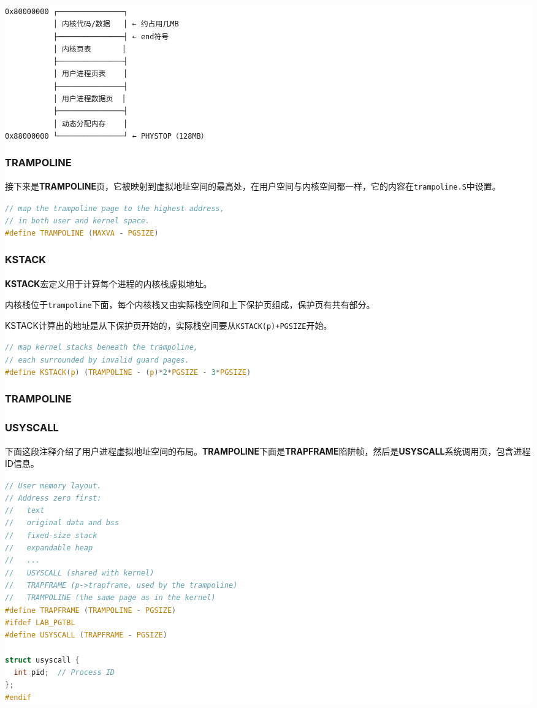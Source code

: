 ```tex
0x80000000 ┌───────────────┐
           │ 内核代码/数据   │ ← 约占用几MB
           ├───────────────┤ ← end符号
           │ 内核页表       │ 
           ├───────────────┤
           │ 用户进程页表    │ 
           ├───────────────┤
           │ 用户进程数据页  │ 
           ├───────────────┤
           │ 动态分配内存    │ 
0x88000000 └───────────────┘ ← PHYSTOP（128MB）
```

### TRAMPOLINE

接下来是**TRAMPOLINE**页，它被映射到虚拟地址空间的最高处，在用户空间与内核空间都一样，它的内容在`trampoline.S`中设置。

```c
// map the trampoline page to the highest address,
// in both user and kernel space.
#define TRAMPOLINE (MAXVA - PGSIZE)
```

### KSTACK

**KSTACK**宏定义用于计算每个进程的内核栈虚拟地址。

内核栈位于`trampoline`下面，每个内核栈又由实际栈空间和上下保护页组成，保护页有共有部分。

KSTACK计算出的地址是从下保护页开始的，实际栈空间要从`KSTACK(p)+PGSIZE`开始。

```c
// map kernel stacks beneath the trampoline,
// each surrounded by invalid guard pages.
#define KSTACK(p) (TRAMPOLINE - (p)*2*PGSIZE - 3*PGSIZE)
```

### TRAMPOLINE

### USYSCALL

下面这段注释介绍了用户进程虚拟地址空间的布局。**TRAMPOLINE**下面是**TRAPFRAME**陷阱帧，然后是**USYSCALL**系统调用页，包含进程ID信息。

```c
// User memory layout.
// Address zero first:
//   text
//   original data and bss
//   fixed-size stack
//   expandable heap
//   ...
//   USYSCALL (shared with kernel)
//   TRAPFRAME (p->trapframe, used by the trampoline)
//   TRAMPOLINE (the same page as in the kernel)
#define TRAPFRAME (TRAMPOLINE - PGSIZE)
#ifdef LAB_PGTBL
#define USYSCALL (TRAPFRAME - PGSIZE)

struct usyscall {
  int pid;  // Process ID
};
#endif
```

